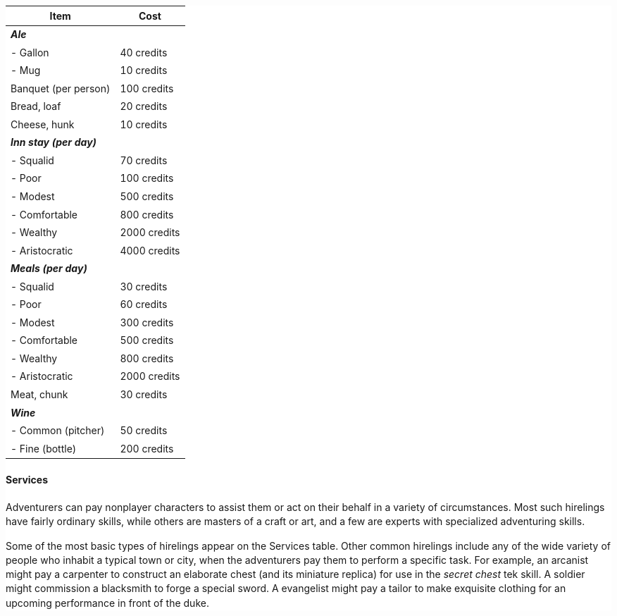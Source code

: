| Item                     | Cost  |
|--------------------------|-------|
| **_Ale_**                |       |
| - Gallon                 | 40 credits |
| - Mug                    | 10 credits  |
| Banquet (per person)     | 100 credits |
| Bread, loaf              | 20 credits  |
| Cheese, hunk             | 10 credits |
| **_Inn stay (per day)_** |       |
| - Squalid                | 70 credits  |
| - Poor                   | 100 credits |
| - Modest                 | 500 credits |
| - Comfortable            | 800 credits |
| - Wealthy                | 2000 credits  |
| - Aristocratic           | 4000 credits  |
| **_Meals (per day)_**    |       |
| - Squalid                | 30 credits  |
| - Poor                   | 60 credits  |
| - Modest                 | 300 credits |
| - Comfortable            | 500 credits |
| - Wealthy                | 800 credits |
| - Aristocratic           | 2000 credits  |
| Meat, chunk              | 30 credits |
| **_Wine_**               |       |
| - Common (pitcher)       | 50 credits |
| - Fine (bottle)          | 200 credits |

#### Services

Adventurers can pay nonplayer characters to assist them or act on their behalf in a variety of circumstances. Most such hirelings have fairly ordinary skills, while others are masters of a craft or art, and a few are experts with specialized adventuring skills.

Some of the most basic types of hirelings appear on the Services table. Other common hirelings include any of the wide variety of people who inhabit a typical town or city, when the adventurers pay them to perform a specific task. For example, an arcanist might pay a carpenter to construct an elaborate chest (and its miniature replica) for use in the *secret chest* tek skill. A soldier might commission a blacksmith to forge a special sword. A evangelist might pay a tailor to make exquisite clothing for an upcoming performance in front of the duke.
